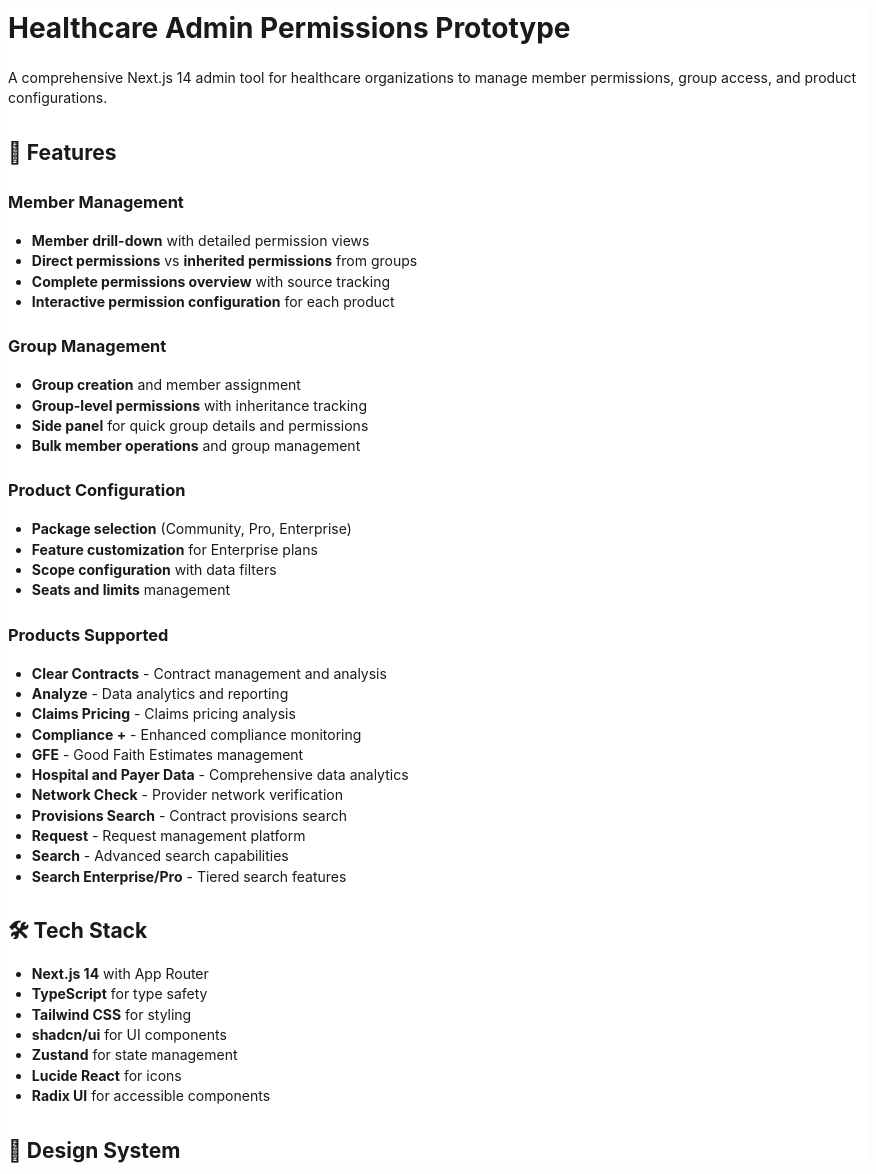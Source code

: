 # Healthcare Admin Permissions Prototype

A comprehensive Next.js 14 admin tool for healthcare organizations to manage member permissions, group access, and product configurations.

## 🚀 Features

### **Member Management**
- **Member drill-down** with detailed permission views
- **Direct permissions** vs **inherited permissions** from groups
- **Complete permissions overview** with source tracking
- **Interactive permission configuration** for each product

### **Group Management**
- **Group creation** and member assignment
- **Group-level permissions** with inheritance tracking
- **Side panel** for quick group details and permissions
- **Bulk member operations** and group management

### **Product Configuration**
- **Package selection** (Community, Pro, Enterprise)
- **Feature customization** for Enterprise plans
- **Scope configuration** with data filters
- **Seats and limits** management

### **Products Supported**
- **Clear Contracts** - Contract management and analysis
- **Analyze** - Data analytics and reporting
- **Claims Pricing** - Claims pricing analysis
- **Compliance +** - Enhanced compliance monitoring
- **GFE** - Good Faith Estimates management
- **Hospital and Payer Data** - Comprehensive data analytics
- **Network Check** - Provider network verification
- **Provisions Search** - Contract provisions search
- **Request** - Request management platform
- **Search** - Advanced search capabilities
- **Search Enterprise/Pro** - Tiered search features

## 🛠️ Tech Stack

- **Next.js 14** with App Router
- **TypeScript** for type safety
- **Tailwind CSS** for styling
- **shadcn/ui** for UI components
- **Zustand** for state management
- **Lucide React** for icons
- **Radix UI** for accessible components

## 🎨 Design System
